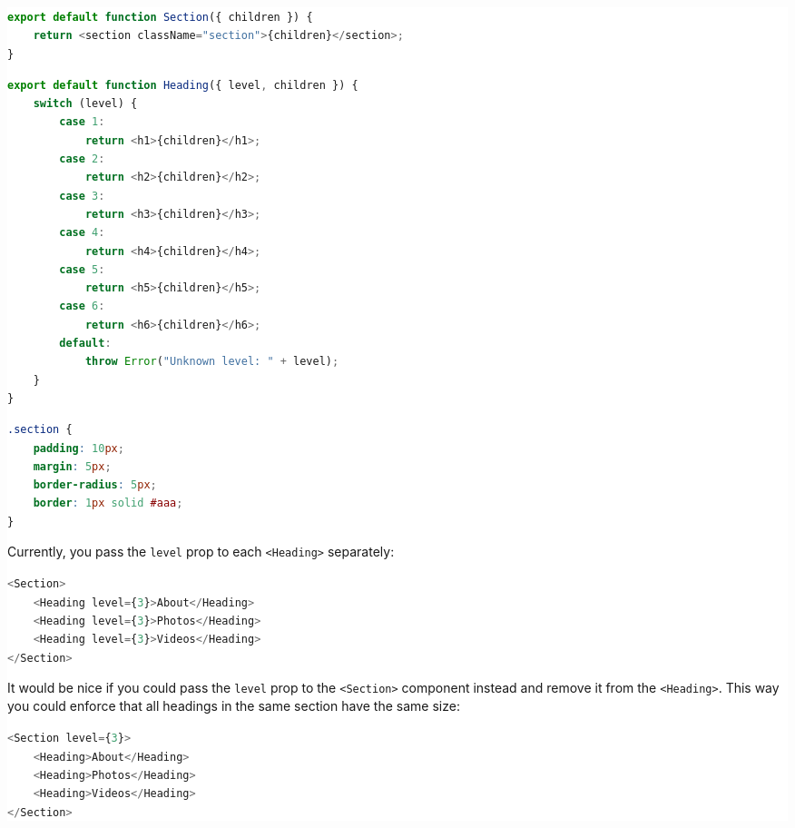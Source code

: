 ```js
export default function Section({ children }) {
	return <section className="section">{children}</section>;
}
```

```js
export default function Heading({ level, children }) {
	switch (level) {
		case 1:
			return <h1>{children}</h1>;
		case 2:
			return <h2>{children}</h2>;
		case 3:
			return <h3>{children}</h3>;
		case 4:
			return <h4>{children}</h4>;
		case 5:
			return <h5>{children}</h5>;
		case 6:
			return <h6>{children}</h6>;
		default:
			throw Error("Unknown level: " + level);
	}
}
```

```css
.section {
	padding: 10px;
	margin: 5px;
	border-radius: 5px;
	border: 1px solid #aaa;
}
```

Currently, you pass the `level` prop to each `<Heading>` separately:

```js
<Section>
	<Heading level={3}>About</Heading>
	<Heading level={3}>Photos</Heading>
	<Heading level={3}>Videos</Heading>
</Section>
```

It would be nice if you could pass the `level` prop to the `<Section>` component instead and remove it from the `<Heading>`. This way you could enforce that all headings in the same section have the same size:

```js
<Section level={3}>
	<Heading>About</Heading>
	<Heading>Photos</Heading>
	<Heading>Videos</Heading>
</Section>
```
